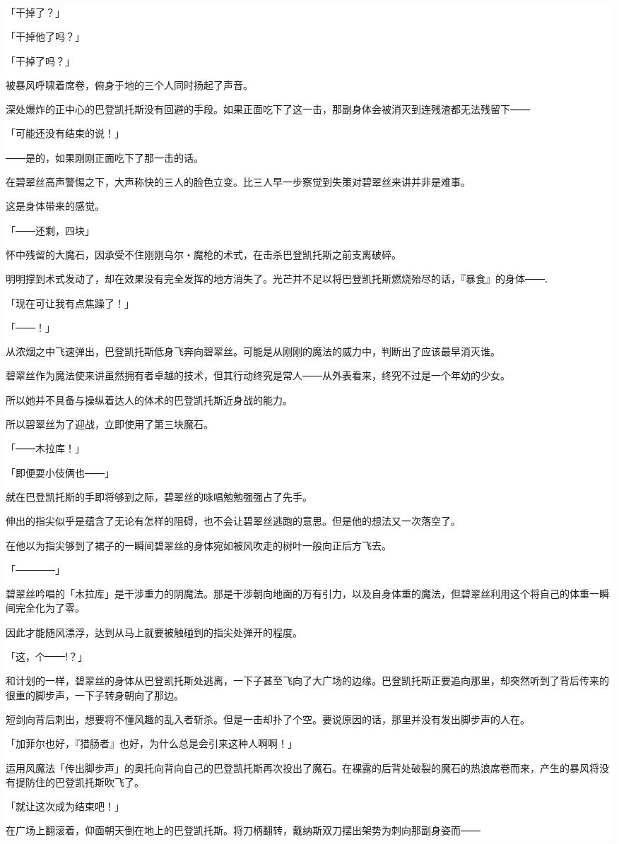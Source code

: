 「干掉了？」

「干掉他了吗？」

「干掉了吗？」

被暴风呼啸着席卷，俯身于地的三个人同时扬起了声音。

深处爆炸的正中心的巴登凯托斯没有回避的手段。如果正面吃下了这一击，那副身体会被消灭到连残渣都无法残留下——

「可能还没有结束的说！」

——是的，如果刚刚正面吃下了那一击的话。

在碧翠丝高声警惕之下，大声称快的三人的脸色立变。比三人早一步察觉到失策对碧翠丝来讲并非是难事。

这是身体带来的感觉。

「——还剩，四块」

怀中残留的大魔石，因承受不住刚刚乌尔・魔枪的术式，在击杀巴登凯托斯之前支离破碎。

明明撑到术式发动了，却在效果没有完全发挥的地方消失了。光芒并不足以将巴登凯托斯燃烧殆尽的话，『暴食』的身体——.

「现在可让我有点焦躁了！」

「――！」

从浓烟之中飞速弹出，巴登凯托斯低身飞奔向碧翠丝。可能是从刚刚的魔法的威力中，判断出了应该最早消灭谁。

碧翠丝作为魔法使来讲虽然拥有者卓越的技术，但其行动终究是常人——从外表看来，终究不过是一个年幼的少女。

所以她并不具备与操纵着达人的体术的巴登凯托斯近身战的能力。

所以碧翠丝为了迎战，立即使用了第三块魔石。

「——木拉库！」

「即便耍小伎俩也——」

就在巴登凯托斯的手即将够到之际，碧翠丝的咏唱勉勉强强占了先手。

伸出的指尖似乎是蕴含了无论有怎样的阻碍，也不会让碧翠丝逃跑的意思。但是他的想法又一次落空了。

在他以为指尖够到了裙子的一瞬间碧翠丝的身体宛如被风吹走的树叶一般向正后方飞去。

「――――」

碧翠丝吟唱的「木拉库」是干涉重力的阴魔法。那是干涉朝向地面的万有引力，以及自身体重的魔法，但碧翠丝利用这个将自己的体重一瞬间完全化为了零。

因此才能随风漂浮，达到从马上就要被触碰到的指尖处弹开的程度。

「这，个——!？」

和计划的一样，碧翠丝的身体从巴登凯托斯处逃离，一下子甚至飞向了大广场的边缘。巴登凯托斯正要追向那里，却突然听到了背后传来的很重的脚步声，一下子转身朝向了那边。

短剑向背后刺出，想要将不懂风趣的乱入者斩杀。但是一击却扑了个空。要说原因的话，那里并没有发出脚步声的人在。

「加菲尔也好，『猎肠者』也好，为什么总是会引来这种人啊啊！」

运用风魔法「传出脚步声」的奥托向背向自己的巴登凯托斯再次投出了魔石。在裸露的后背处破裂的魔石的热浪席卷而来，产生的暴风将没有提防住的巴登凯托斯吹飞了。

「就让这次成为结束吧！」

在广场上翻滚着，仰面朝天倒在地上的巴登凯托斯。将刀柄翻转，戴纳斯双刀摆出架势为刺向那副身姿而——
